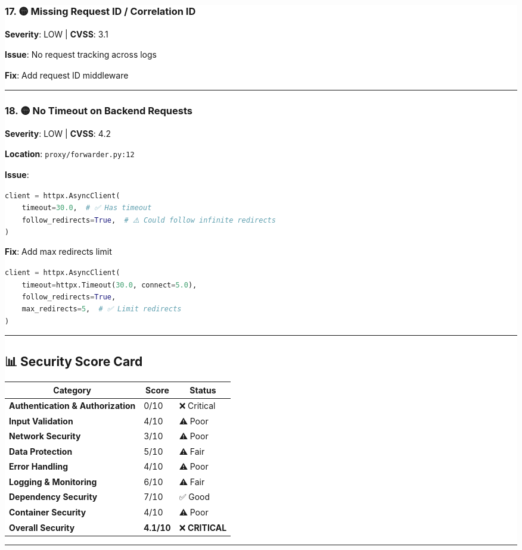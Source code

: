 ### 17. 🟡 **Missing Request ID / Correlation ID**
**Severity**: LOW | **CVSS**: 3.1

**Issue**: No request tracking across logs

**Fix**: Add request ID middleware

---

### 18. 🟡 **No Timeout on Backend Requests**
**Severity**: LOW | **CVSS**: 4.2

**Location**: `proxy/forwarder.py:12`

**Issue**:
```python
client = httpx.AsyncClient(
    timeout=30.0,  # ✅ Has timeout
    follow_redirects=True,  # ⚠️ Could follow infinite redirects
)
```

**Fix**: Add max redirects limit
```python
client = httpx.AsyncClient(
    timeout=httpx.Timeout(30.0, connect=5.0),
    follow_redirects=True,
    max_redirects=5,  # ✅ Limit redirects
)
```

---

## 📊 Security Score Card

| Category | Score | Status |
|----------|-------|--------|
| **Authentication & Authorization** | 0/10 | ❌ Critical |
| **Input Validation** | 4/10 | ⚠️ Poor |
| **Network Security** | 3/10 | ⚠️ Poor |
| **Data Protection** | 5/10 | ⚠️ Fair |
| **Error Handling** | 4/10 | ⚠️ Poor |
| **Logging & Monitoring** | 6/10 | ⚠️ Fair |
| **Dependency Security** | 7/10 | ✅ Good |
| **Container Security** | 4/10 | ⚠️ Poor |
| **Overall Security** | **4.1/10** | ❌ **CRITICAL** |

---
